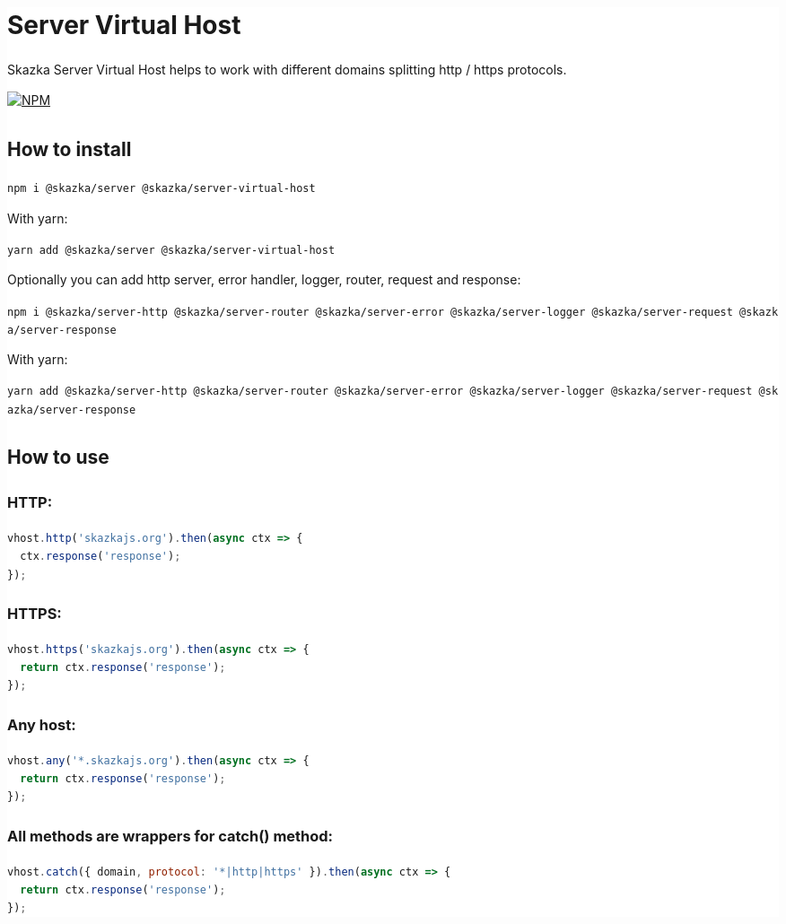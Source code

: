 # Server Virtual Host

Skazka Server Virtual Host helps to work with different domains splitting http / https protocols.

[![NPM](https://nodei.co/npm/@skazka/server-virtual-host.png)](https://npmjs.org/package/@skazka/server-virtual-host)

## How to install

    npm i @skazka/server @skazka/server-virtual-host
    
With yarn:

    yarn add @skazka/server @skazka/server-virtual-host
    
Optionally you can add http server, error handler, logger, router, request and response:

    npm i @skazka/server-http @skazka/server-router @skazka/server-error @skazka/server-logger @skazka/server-request @skazka/server-response
      
With yarn:

    yarn add @skazka/server-http @skazka/server-router @skazka/server-error @skazka/server-logger @skazka/server-request @skazka/server-response

## How to use

### HTTP:

```javascript
vhost.http('skazkajs.org').then(async ctx => {
  ctx.response('response');
});
```
        
### HTTPS:

```javascript
vhost.https('skazkajs.org').then(async ctx => {
  return ctx.response('response'); 
});
```

### Any host:

```javascript
vhost.any('*.skazkajs.org').then(async ctx => {
  return ctx.response('response');     
});
```
            
### All methods are wrappers for catch() method:

```javascript
vhost.catch({ domain, protocol: '*|http|https' }).then(async ctx => {
  return ctx.response('response');     
});
```
    